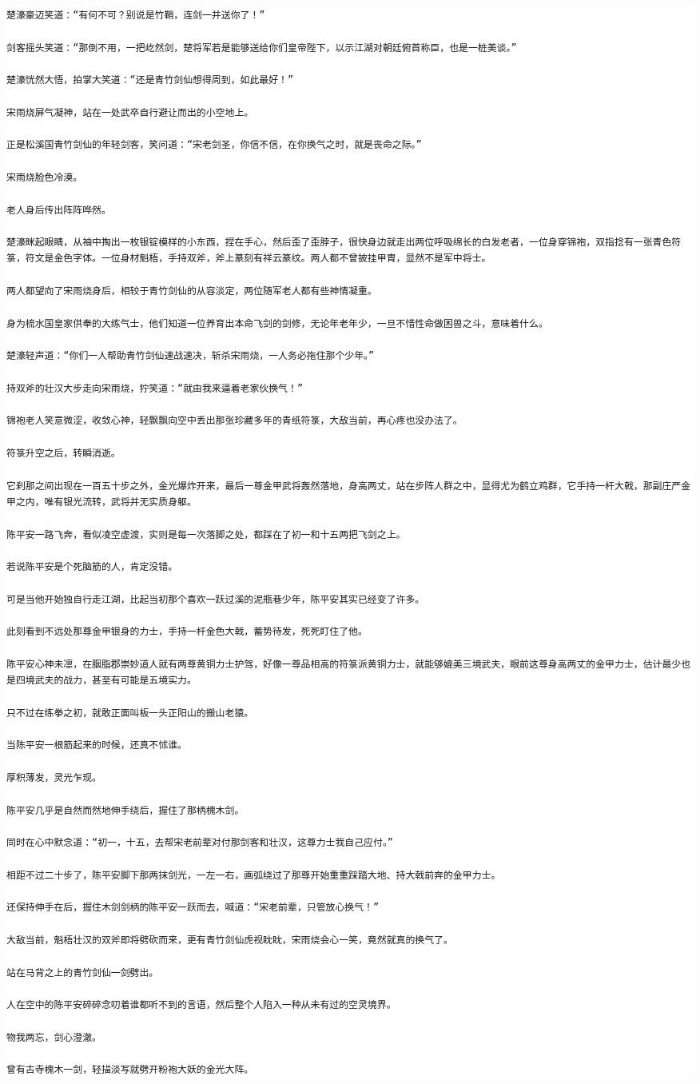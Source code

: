     楚濠豪迈笑道：“有何不可？别说是竹鞘，连剑一并送你了！”

    剑客摇头笑道：“那倒不用，一把屹然剑，楚将军若是能够送给你们皇帝陛下，以示江湖对朝廷俯首称臣，也是一桩美谈。”

    楚濠恍然大悟，拍掌大笑道：“还是青竹剑仙想得周到，如此最好！”

    宋雨烧屏气凝神，站在一处武卒自行避让而出的小空地上。

    正是松溪国青竹剑仙的年轻剑客，笑问道：“宋老剑圣，你信不信，在你换气之时，就是丧命之际。”

    宋雨烧脸色冷漠。

    老人身后传出阵阵哗然。

    楚濠眯起眼睛，从袖中掏出一枚银锭模样的小东西，捏在手心，然后歪了歪脖子，很快身边就走出两位呼吸绵长的白发老者，一位身穿锦袍，双指捻有一张青色符箓，符文是金色字体。一位身材魁梧，手持双斧，斧上篆刻有祥云篆纹。两人都不曾披挂甲胄，显然不是军中将士。

    两人都望向了宋雨烧身后，相较于青竹剑仙的从容淡定，两位随军老人都有些神情凝重。

    身为梳水国皇家供奉的大练气士，他们知道一位养育出本命飞剑的剑修，无论年老年少，一旦不惜性命做困兽之斗，意味着什么。

    楚濠轻声道：“你们一人帮助青竹剑仙速战速决，斩杀宋雨烧，一人务必拖住那个少年。”

    持双斧的壮汉大步走向宋雨烧，狞笑道：“就由我来逼着老家伙换气！”

    锦袍老人笑意微涩，收敛心神，轻飘飘向空中丢出那张珍藏多年的青纸符箓，大敌当前，再心疼也没办法了。

    符箓升空之后，转瞬消逝。

    它刹那之间出现在一百五十步之外，金光爆炸开来，最后一尊金甲武将轰然落地，身高两丈，站在步阵人群之中，显得尤为鹤立鸡群，它手持一杆大戟，那副庄严金甲之内，唯有银光流转，武将并无实质身躯。

    陈平安一路飞奔，看似凌空虚渡，实则是每一次落脚之处，都踩在了初一和十五两把飞剑之上。

    若说陈平安是个死脑筋的人，肯定没错。

    可是当他开始独自行走江湖，比起当初那个喜欢一跃过溪的泥瓶巷少年，陈平安其实已经变了许多。

    此刻看到不远处那尊金甲银身的力士，手持一杆金色大戟，蓄势待发，死死盯住了他。

    陈平安心神未凛，在胭脂郡崇妙道人就有两尊黄铜力士护驾，好像一尊品相高的符箓派黄铜力士，就能够媲美三境武夫，眼前这尊身高两丈的金甲力士，估计最少也是四境武夫的战力，甚至有可能是五境实力。

    只不过在练拳之初，就敢正面叫板一头正阳山的搬山老猿。

    当陈平安一根筋起来的时候，还真不怵谁。

    厚积薄发，灵光乍现。

    陈平安几乎是自然而然地伸手绕后，握住了那柄槐木剑。

    同时在心中默念道：“初一，十五，去帮宋老前辈对付那剑客和壮汉，这尊力士我自己应付。”

    相距不过二十步了，陈平安脚下那两抹剑光，一左一右，画弧绕过了那尊开始重重踩踏大地、持大戟前奔的金甲力士。

    还保持伸手在后，握住木剑剑柄的陈平安一跃而去，喊道：“宋老前辈，只管放心换气！”

    大敌当前，魁梧壮汉的双斧即将劈砍而来，更有青竹剑仙虎视眈眈，宋雨烧会心一笑，竟然就真的换气了。

    站在马背之上的青竹剑仙一剑劈出。

    人在空中的陈平安碎碎念叨着谁都听不到的言语，然后整个人陷入一种从未有过的空灵境界。

    物我两忘，剑心澄澈。

    曾有古寺槐木一剑，轻描淡写就劈开粉袍大妖的金光大阵。
